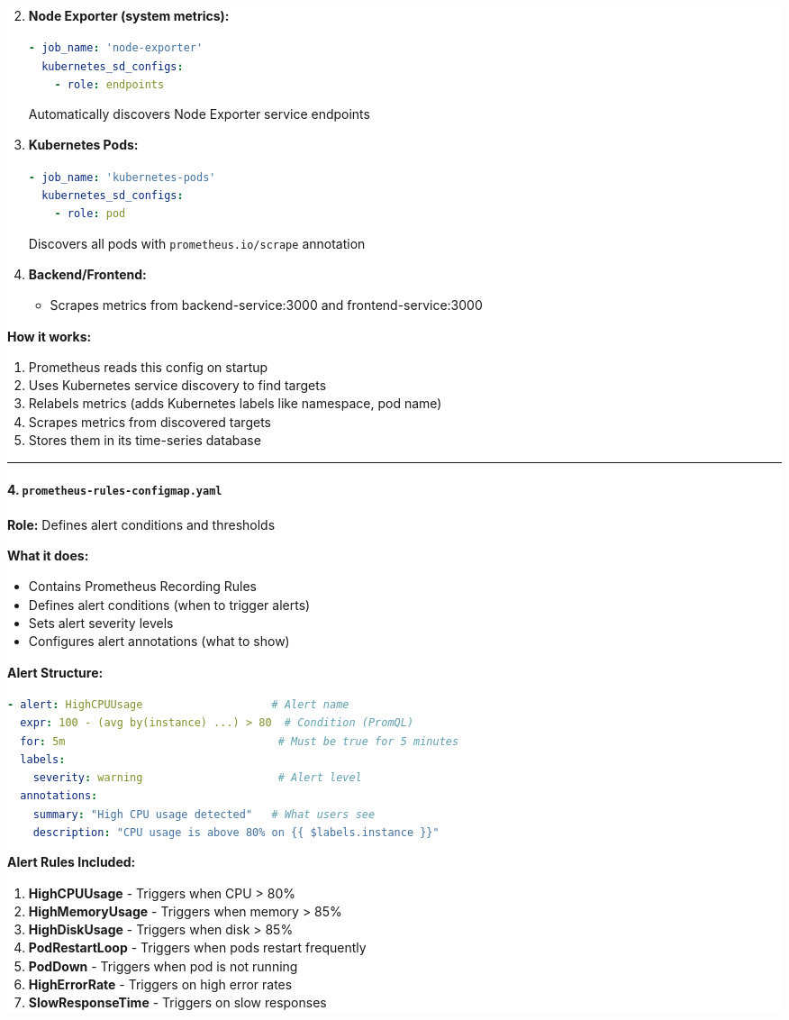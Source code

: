 2. **Node Exporter (system metrics):**
   ```yaml
   - job_name: 'node-exporter'
     kubernetes_sd_configs:
       - role: endpoints
   ```
   Automatically discovers Node Exporter service endpoints

3. **Kubernetes Pods:**
   ```yaml
   - job_name: 'kubernetes-pods'
     kubernetes_sd_configs:
       - role: pod
   ```
   Discovers all pods with `prometheus.io/scrape` annotation

4. **Backend/Frontend:**
   - Scrapes metrics from backend-service:3000 and frontend-service:3000

**How it works:**
1. Prometheus reads this config on startup
2. Uses Kubernetes service discovery to find targets
3. Relabels metrics (adds Kubernetes labels like namespace, pod name)
4. Scrapes metrics from discovered targets
5. Stores them in its time-series database

---

#### 4. `prometheus-rules-configmap.yaml`

**Role:** Defines alert conditions and thresholds

**What it does:**
- Contains Prometheus Recording Rules
- Defines alert conditions (when to trigger alerts)
- Sets alert severity levels
- Configures alert annotations (what to show)

**Alert Structure:**
```yaml
- alert: HighCPUUsage                    # Alert name
  expr: 100 - (avg by(instance) ...) > 80  # Condition (PromQL)
  for: 5m                                 # Must be true for 5 minutes
  labels:
    severity: warning                     # Alert level
  annotations:
    summary: "High CPU usage detected"   # What users see
    description: "CPU usage is above 80% on {{ $labels.instance }}"
```

**Alert Rules Included:**
1. **HighCPUUsage** - Triggers when CPU > 80%
2. **HighMemoryUsage** - Triggers when memory > 85%
3. **HighDiskUsage** - Triggers when disk > 85%
4. **PodRestartLoop** - Triggers when pods restart frequently
5. **PodDown** - Triggers when pod is not running
6. **HighErrorRate** - Triggers on high error rates
7. **SlowResponseTime** - Triggers on slow responses
